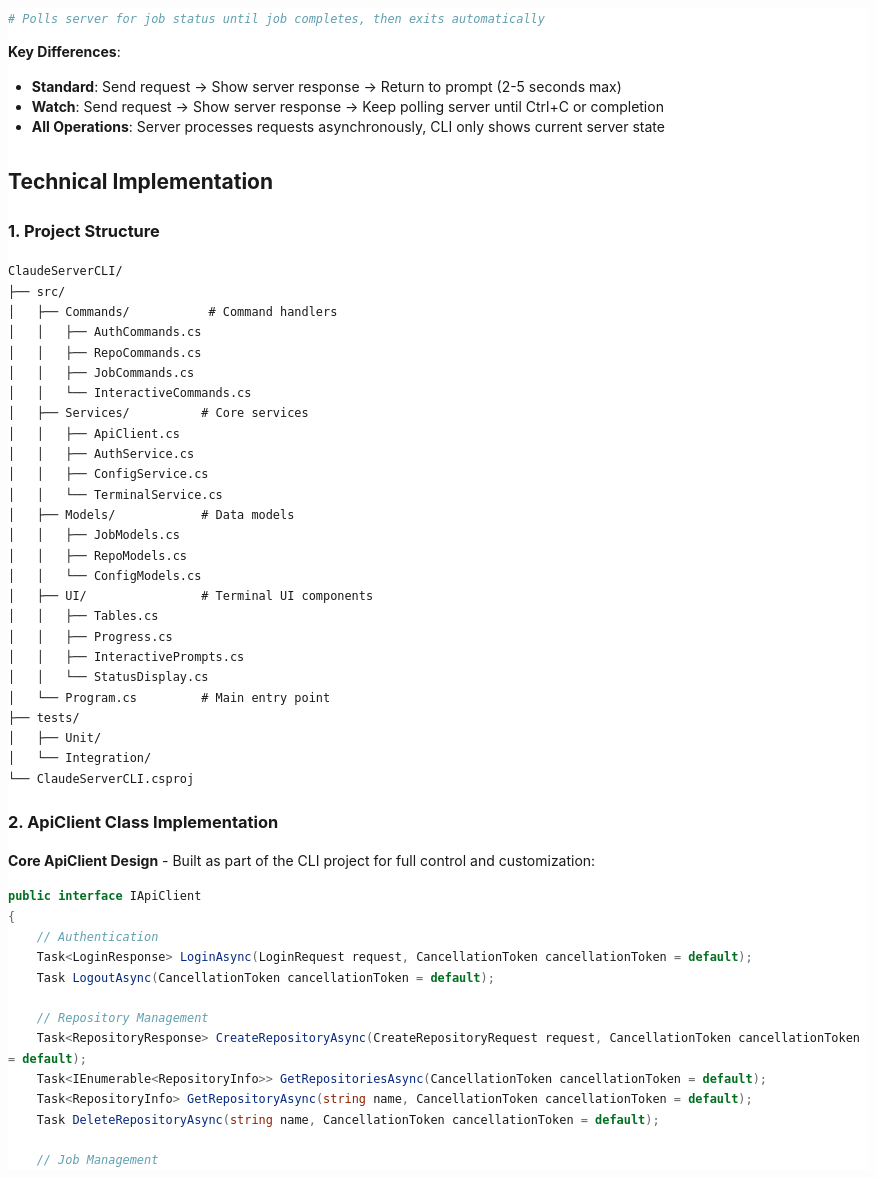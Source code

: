 ```bash
# Polls server for job status until job completes, then exits automatically
```

**Key Differences**:
- **Standard**: Send request → Show server response → Return to prompt (2-5 seconds max)
- **Watch**: Send request → Show server response → Keep polling server until Ctrl+C or completion
- **All Operations**: Server processes requests asynchronously, CLI only shows current server state

## Technical Implementation

### 1. Project Structure

```
ClaudeServerCLI/
├── src/
│   ├── Commands/           # Command handlers
│   │   ├── AuthCommands.cs
│   │   ├── RepoCommands.cs
│   │   ├── JobCommands.cs
│   │   └── InteractiveCommands.cs
│   ├── Services/          # Core services
│   │   ├── ApiClient.cs
│   │   ├── AuthService.cs
│   │   ├── ConfigService.cs
│   │   └── TerminalService.cs
│   ├── Models/            # Data models
│   │   ├── JobModels.cs
│   │   ├── RepoModels.cs
│   │   └── ConfigModels.cs
│   ├── UI/                # Terminal UI components
│   │   ├── Tables.cs
│   │   ├── Progress.cs
│   │   ├── InteractivePrompts.cs
│   │   └── StatusDisplay.cs
│   └── Program.cs         # Main entry point
├── tests/
│   ├── Unit/
│   └── Integration/
└── ClaudeServerCLI.csproj
```

### 2. ApiClient Class Implementation

**Core ApiClient Design** - Built as part of the CLI project for full control and customization:

```csharp
public interface IApiClient
{
    // Authentication
    Task<LoginResponse> LoginAsync(LoginRequest request, CancellationToken cancellationToken = default);
    Task LogoutAsync(CancellationToken cancellationToken = default);
    
    // Repository Management  
    Task<RepositoryResponse> CreateRepositoryAsync(CreateRepositoryRequest request, CancellationToken cancellationToken = default);
    Task<IEnumerable<RepositoryInfo>> GetRepositoriesAsync(CancellationToken cancellationToken = default);
    Task<RepositoryInfo> GetRepositoryAsync(string name, CancellationToken cancellationToken = default);
    Task DeleteRepositoryAsync(string name, CancellationToken cancellationToken = default);
    
    // Job Management
```